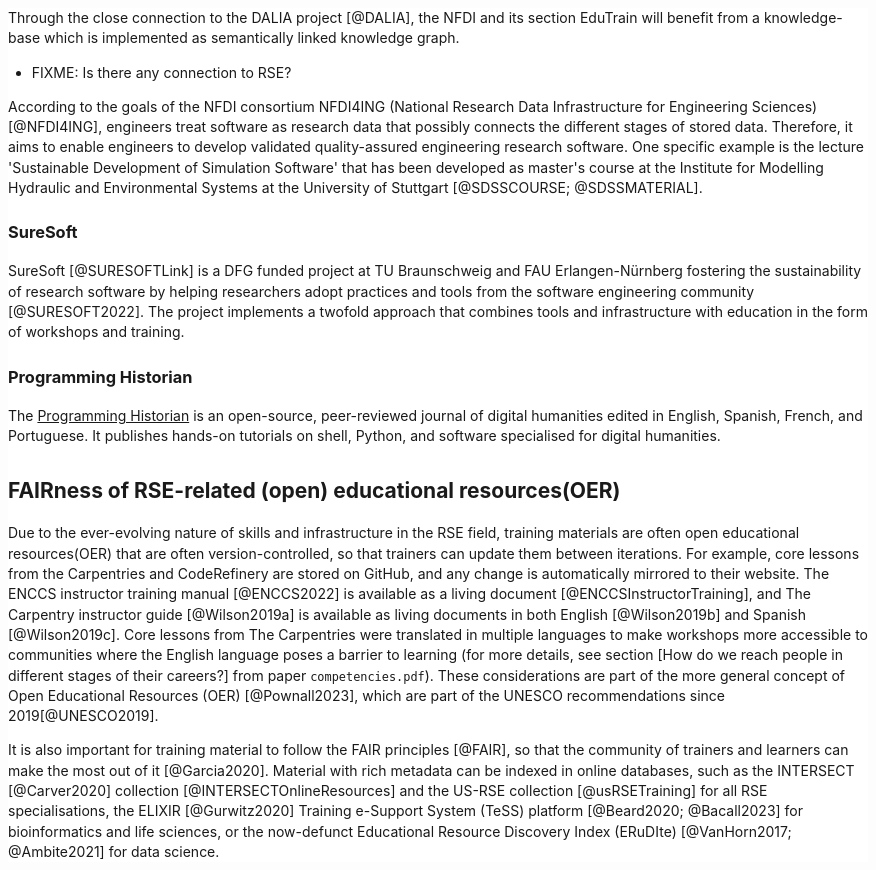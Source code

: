 Through the close connection to the DALIA project [@DALIA],
the NFDI and its section EduTrain will benefit from a knowledge-base
which is implemented as semantically linked knowledge graph.
- FIXME: Is there any connection to RSE?

According to the goals of the NFDI consortium NFDI4ING (National Research Data
Infrastructure for Engineering Sciences) [@NFDI4ING], engineers treat software
as research data that possibly connects the different stages of stored data.
Therefore, it aims to enable engineers to develop validated quality-assured
engineering research software.
One specific example is the lecture 'Sustainable Development of Simulation Software'
that has been developed as master's course at the Institute for Modelling Hydraulic
and Environmental Systems at the University of Stuttgart [@SDSSCOURSE; @SDSSMATERIAL].

### SureSoft

SureSoft [@SURESOFTLink] is a DFG funded project at TU Braunschweig and
FAU Erlangen-Nürnberg fostering the sustainability of research software
by helping researchers adopt practices and tools from the software
engineering community [@SURESOFT2022].
The project implements a twofold approach that combines tools and
infrastructure with education in the form of workshops and training.

### Programming Historian

The [Programming Historian](https://programminghistorian.org/)
is an open-source, peer-reviewed journal of digital humanities
edited in English, Spanish, French, and Portuguese.
It publishes hands-on tutorials on shell, Python,
and software specialised for digital humanities.

## FAIRness of RSE-related (open) educational resources(OER)

Due to the ever-evolving nature of skills and infrastructure in the RSE field,
training materials are often open educational resources(OER) that are often version-controlled, so that trainers can update them
between iterations. For example, core lessons from the Carpentries and CodeRefinery
are stored on GitHub, and any change is automatically mirrored to their website.
The ENCCS instructor training manual [@ENCCS2022] is available as a living document
[@ENCCSInstructorTraining], and The Carpentry instructor guide [@Wilson2019a]
is available as living documents in both English [@Wilson2019b] and Spanish [@Wilson2019c].
Core lessons from The Carpentries were translated in multiple languages
to make workshops more accessible to communities where the English language
poses a barrier to learning (for more details, see section
[How do we reach people in different stages of their careers?]
from paper `competencies.pdf`).
These considerations are part of the more general concept of Open Educational
Resources (OER) [@Pownall2023], which are part of the UNESCO recommendations
since 2019[@UNESCO2019].

It is also important for training material to follow the FAIR principles [@FAIR],
so that the community of trainers and learners can make the most out of it [@Garcia2020].
Material with rich metadata can be indexed in online databases,
such as the INTERSECT [@Carver2020] collection [@INTERSECTOnlineResources]
and the US-RSE collection [@usRSETraining] for all RSE specialisations,
the ELIXIR [@Gurwitz2020] Training e-Support System (TeSS) platform
[@Beard2020; @Bacall2023] for bioinformatics and life sciences,
or the now-defunct Educational Resource Discovery Index (ERuDIte)
[@VanHorn2017; @Ambite2021] for data science.
